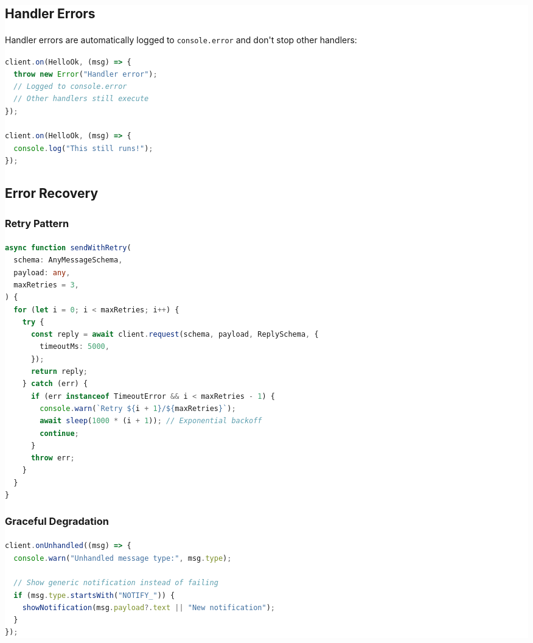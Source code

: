 ## Handler Errors

Handler errors are automatically logged to `console.error` and don't stop other handlers:

```typescript
client.on(HelloOk, (msg) => {
  throw new Error("Handler error");
  // Logged to console.error
  // Other handlers still execute
});

client.on(HelloOk, (msg) => {
  console.log("This still runs!");
});
```

## Error Recovery

### Retry Pattern

```typescript
async function sendWithRetry(
  schema: AnyMessageSchema,
  payload: any,
  maxRetries = 3,
) {
  for (let i = 0; i < maxRetries; i++) {
    try {
      const reply = await client.request(schema, payload, ReplySchema, {
        timeoutMs: 5000,
      });
      return reply;
    } catch (err) {
      if (err instanceof TimeoutError && i < maxRetries - 1) {
        console.warn(`Retry ${i + 1}/${maxRetries}`);
        await sleep(1000 * (i + 1)); // Exponential backoff
        continue;
      }
      throw err;
    }
  }
}
```

### Graceful Degradation

```typescript
client.onUnhandled((msg) => {
  console.warn("Unhandled message type:", msg.type);

  // Show generic notification instead of failing
  if (msg.type.startsWith("NOTIFY_")) {
    showNotification(msg.payload?.text || "New notification");
  }
});
```
